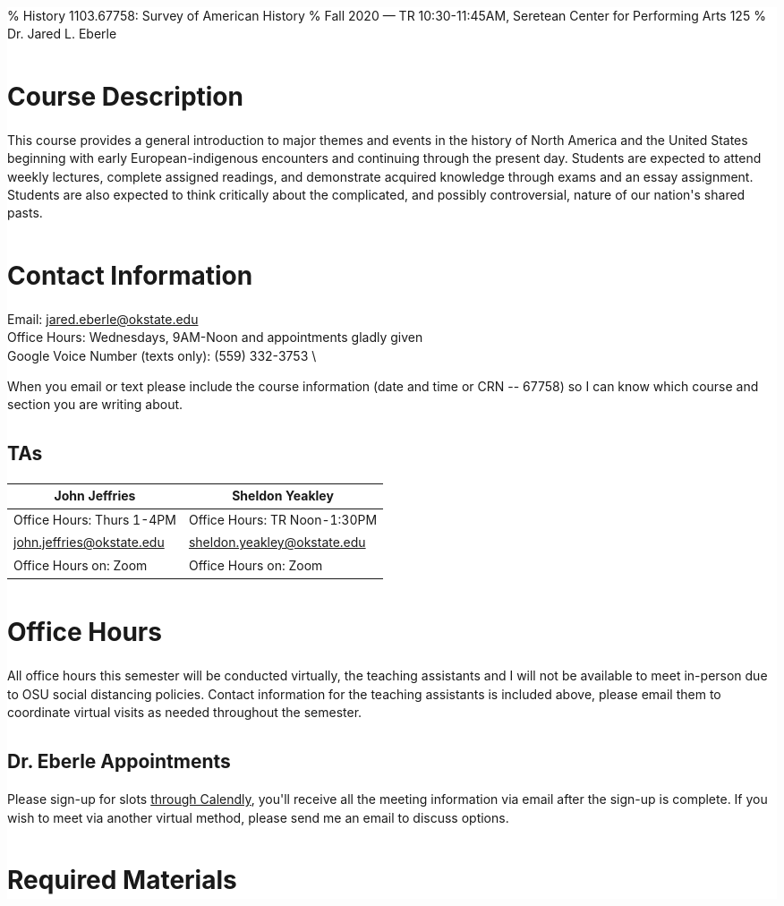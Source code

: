 % History 1103.67758: Survey of American History
% Fall 2020 — TR 10:30-11:45AM, Seretean Center for Performing Arts 125
% Dr. Jared L. Eberle

# Course Description

This course provides a general introduction to major themes and events in the history of North America and the United States beginning with early European-indigenous encounters and continuing through the present day. Students are expected to attend weekly lectures, complete assigned readings, and demonstrate acquired knowledge through exams and an essay assignment. Students are also expected to think critically about the complicated, and possibly controversial, nature of our nation's shared pasts. 

# Contact Information

Email: <jared.eberle@okstate.edu> \
Office Hours: Wednesdays, 9AM-Noon and appointments gladly given \
Google Voice Number (texts only): (559) 332-3753 \        

When you email or text please include the course information (date and time or CRN -- 67758) so I can know which course and section you are writing about.

## TAs

| John Jeffries             | Sheldon Yeakley             |
| ------------------------- | --------------------------- |
| Office Hours: Thurs 1-4PM | Office Hours: TR Noon-1:30PM|
| john.jeffries@okstate.edu | sheldon.yeakley@okstate.edu |
| Office Hours on: Zoom     | Office Hours on: Zoom       |



# Office Hours

All office hours this semester will be conducted virtually, the teaching assistants and I will not be available to meet in-person due to OSU social distancing policies. Contact information for the teaching assistants is included above, please email them to coordinate virtual visits as needed throughout the semester.

## Dr. Eberle Appointments

Please sign-up for slots [through Calendly](https://calendly.com/jared-eberle/office-hours), you'll receive all the meeting information via email after the sign-up is complete. If you wish to meet via another virtual method, please send me an email to discuss options.

# Required Materials
